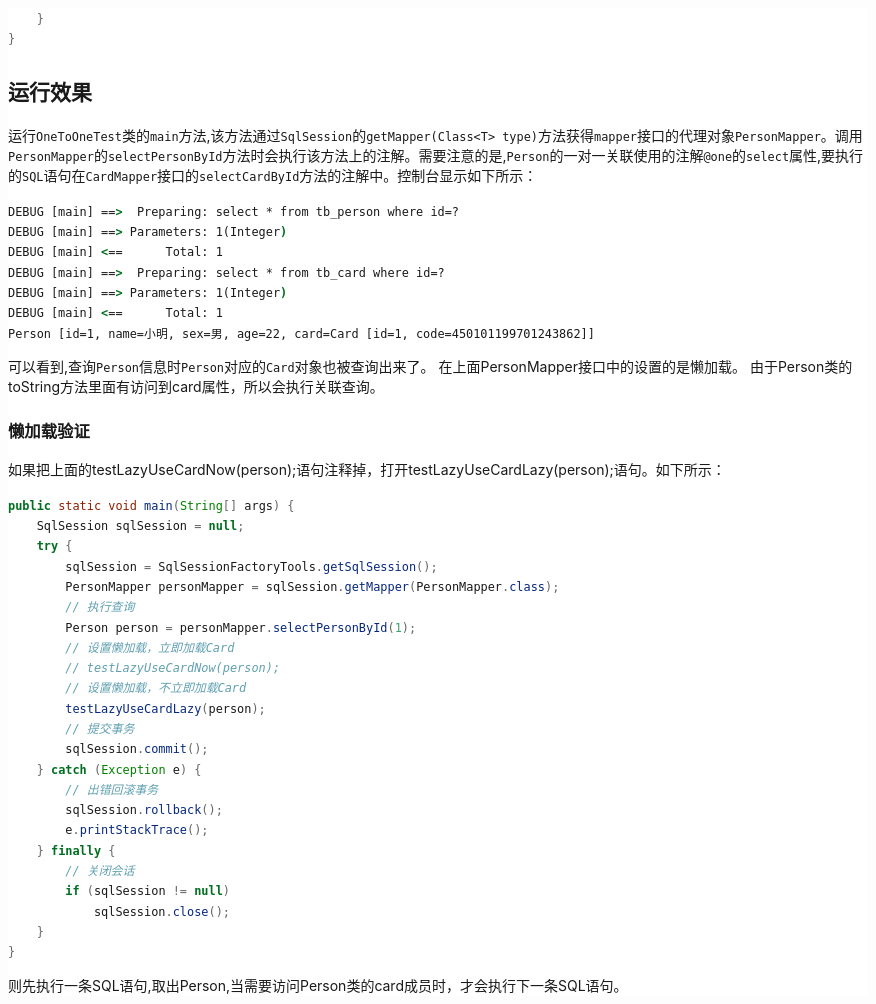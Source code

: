 ```java /MyAOneToOneTest/src/test/OneToOneTest.java
    }
}
```

## 运行效果

运行`OneToOneTest`类的`main`方法,该方法通过`SqlSession`的`getMapper(Class<T> type)`方法获得`mapper`接口的代理对象`PersonMapper`。调用`PersonMapper`的`selectPersonById`方法时会执行该方法上的注解。需要注意的是,`Person`的一对一关联使用的注解`@one`的`select`属性,要执行的`SQL`语句在`CardMapper`接口的`selectCardById`方法的注解中。控制台显示如下所示：

```cmd
DEBUG [main] ==>  Preparing: select * from tb_person where id=? 
DEBUG [main] ==> Parameters: 1(Integer)
DEBUG [main] <==      Total: 1
DEBUG [main] ==>  Preparing: select * from tb_card where id=? 
DEBUG [main] ==> Parameters: 1(Integer)
DEBUG [main] <==      Total: 1
Person [id=1, name=小明, sex=男, age=22, card=Card [id=1, code=450101199701243862]]
```
可以看到,查询`Person`信息时`Person`对应的`Card`对象也被查询出来了。
在上面PersonMapper接口中的设置的是懒加载。
由于Person类的toString方法里面有访问到card属性，所以会执行关联查询。

### 懒加载验证

如果把上面的testLazyUseCardNow(person);语句注释掉，打开testLazyUseCardLazy(person);语句。如下所示：
```java
public static void main(String[] args) {
    SqlSession sqlSession = null;
    try {
        sqlSession = SqlSessionFactoryTools.getSqlSession();
        PersonMapper personMapper = sqlSession.getMapper(PersonMapper.class);
        // 执行查询
        Person person = personMapper.selectPersonById(1);
        // 设置懒加载，立即加载Card
        // testLazyUseCardNow(person);
        // 设置懒加载，不立即加载Card
        testLazyUseCardLazy(person);
        // 提交事务
        sqlSession.commit();
    } catch (Exception e) {
        // 出错回滚事务
        sqlSession.rollback();
        e.printStackTrace();
    } finally {
        // 关闭会话
        if (sqlSession != null)
            sqlSession.close();
    }
}
```
则先执行一条SQL语句,取出Person,当需要访问Person类的card成员时，才会执行下一条SQL语句。
